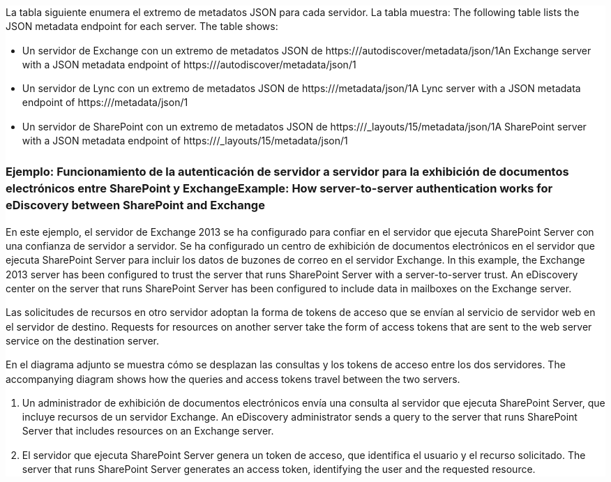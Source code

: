 <span data-ttu-id="c5d1e-p117">La tabla siguiente enumera el extremo de metadatos JSON para cada servidor. La tabla muestra: </span><span class="sxs-lookup"><span data-stu-id="c5d1e-p117">The following table lists the JSON metadata endpoint for each server. The table shows:</span></span> 
  
- <span data-ttu-id="c5d1e-199">Un servidor de Exchange con un extremo de metadatos JSON de https://<server name>/autodiscover/metadata/json/1</span><span class="sxs-lookup"><span data-stu-id="c5d1e-199">An Exchange server with a JSON metadata endpoint of https://<server name>/autodiscover/metadata/json/1</span></span> 
    
- <span data-ttu-id="c5d1e-200">Un servidor de Lync con un extremo de metadatos JSON de https://<server name>/metadata/json/1</span><span class="sxs-lookup"><span data-stu-id="c5d1e-200">A Lync server with a JSON metadata endpoint of https://<server name>/metadata/json/1</span></span> 
    
- <span data-ttu-id="c5d1e-201">Un servidor de SharePoint con un extremo de metadatos JSON de https://<web app name>/_layouts/15/metadata/json/1</span><span class="sxs-lookup"><span data-stu-id="c5d1e-201">A SharePoint server with a JSON metadata endpoint of https://<web app name>/_layouts/15/metadata/json/1</span></span> 
    
### <a name="example-how-server-to-server-authentication-works-for-ediscovery-between-sharepoint-and-exchange"></a><span data-ttu-id="c5d1e-202">Ejemplo: Funcionamiento de la autenticación de servidor a servidor para la exhibición de documentos electrónicos entre SharePoint y Exchange</span><span class="sxs-lookup"><span data-stu-id="c5d1e-202">Example: How server-to-server authentication works for eDiscovery between SharePoint and Exchange</span></span>

<span data-ttu-id="c5d1e-p118">En este ejemplo, el servidor de Exchange 2013 se ha configurado para confiar en el servidor que ejecuta SharePoint Server con una confianza de servidor a servidor. Se ha configurado un centro de exhibición de documentos electrónicos en el servidor que ejecuta SharePoint Server para incluir los datos de buzones de correo en el servidor Exchange. </span><span class="sxs-lookup"><span data-stu-id="c5d1e-p118">In this example, the Exchange 2013 server has been configured to trust the server that runs SharePoint Server with a server-to-server trust. An eDiscovery center on the server that runs SharePoint Server has been configured to include data in mailboxes on the Exchange server.</span></span> 
  
<span data-ttu-id="c5d1e-205">Las solicitudes de recursos en otro servidor adoptan la forma de tokens de acceso que se envían al servicio de servidor web en el servidor de destino. </span><span class="sxs-lookup"><span data-stu-id="c5d1e-205">Requests for resources on another server take the form of access tokens that are sent to the web server service on the destination server.</span></span> 
  
<span data-ttu-id="c5d1e-206">En el diagrama adjunto se muestra cómo se desplazan las consultas y los tokens de acceso entre los dos servidores. </span><span class="sxs-lookup"><span data-stu-id="c5d1e-206">The accompanying diagram shows how the queries and access tokens travel between the two servers.</span></span> 
  
1. <span data-ttu-id="c5d1e-207">Un administrador de exhibición de documentos electrónicos envía una consulta al servidor que ejecuta SharePoint Server, que incluye recursos de un servidor Exchange. </span><span class="sxs-lookup"><span data-stu-id="c5d1e-207">An eDiscovery administrator sends a query to the server that runs SharePoint Server that includes resources on an Exchange server.</span></span> 
    
2. <span data-ttu-id="c5d1e-208">El servidor que ejecuta SharePoint Server genera un token de acceso, que identifica el usuario y el recurso solicitado. </span><span class="sxs-lookup"><span data-stu-id="c5d1e-208">The server that runs SharePoint Server generates an access token, identifying the user and the requested resource.</span></span> 
    